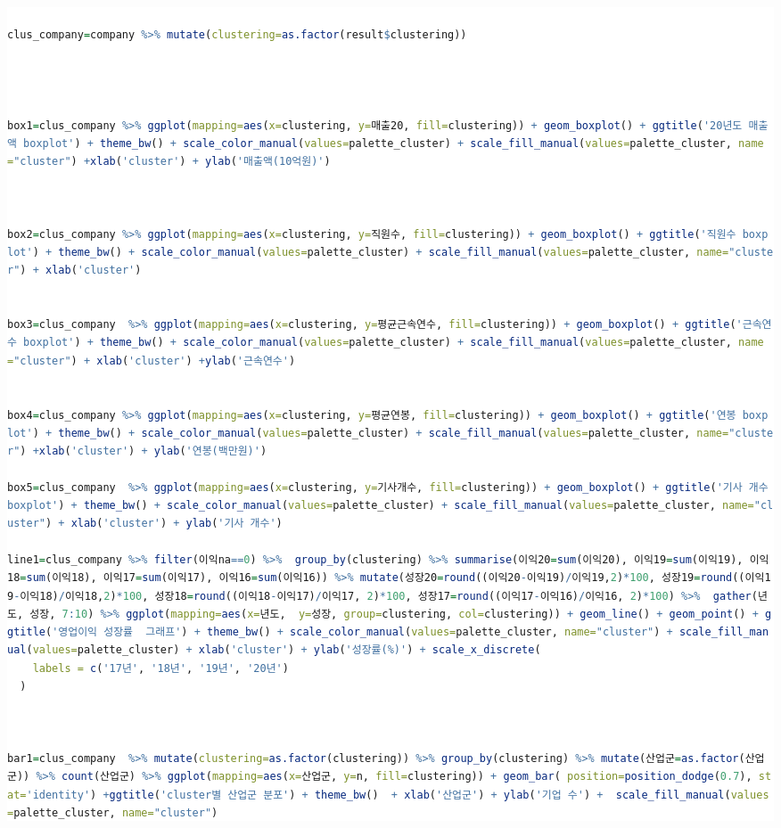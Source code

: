 



```R

clus_company=company %>% mutate(clustering=as.factor(result$clustering))




box1=clus_company %>% ggplot(mapping=aes(x=clustering, y=매출20, fill=clustering)) + geom_boxplot() + ggtitle('20년도 매출액 boxplot') + theme_bw() + scale_color_manual(values=palette_cluster) + scale_fill_manual(values=palette_cluster, name="cluster") +xlab('cluster') + ylab('매출액(10억원)')



box2=clus_company %>% ggplot(mapping=aes(x=clustering, y=직원수, fill=clustering)) + geom_boxplot() + ggtitle('직원수 boxplot') + theme_bw() + scale_color_manual(values=palette_cluster) + scale_fill_manual(values=palette_cluster, name="cluster") + xlab('cluster')


box3=clus_company  %>% ggplot(mapping=aes(x=clustering, y=평균근속연수, fill=clustering)) + geom_boxplot() + ggtitle('근속연수 boxplot') + theme_bw() + scale_color_manual(values=palette_cluster) + scale_fill_manual(values=palette_cluster, name="cluster") + xlab('cluster') +ylab('근속연수')


box4=clus_company %>% ggplot(mapping=aes(x=clustering, y=평균연봉, fill=clustering)) + geom_boxplot() + ggtitle('연봉 boxplot') + theme_bw() + scale_color_manual(values=palette_cluster) + scale_fill_manual(values=palette_cluster, name="cluster") +xlab('cluster') + ylab('연봉(백만원)')

box5=clus_company  %>% ggplot(mapping=aes(x=clustering, y=기사개수, fill=clustering)) + geom_boxplot() + ggtitle('기사 개수 boxplot') + theme_bw() + scale_color_manual(values=palette_cluster) + scale_fill_manual(values=palette_cluster, name="cluster") + xlab('cluster') + ylab('기사 개수')

line1=clus_company %>% filter(이익na==0) %>%  group_by(clustering) %>% summarise(이익20=sum(이익20), 이익19=sum(이익19), 이익18=sum(이익18), 이익17=sum(이익17), 이익16=sum(이익16)) %>% mutate(성장20=round((이익20-이익19)/이익19,2)*100, 성장19=round((이익19-이익18)/이익18,2)*100, 성장18=round((이익18-이익17)/이익17, 2)*100, 성장17=round((이익17-이익16)/이익16, 2)*100) %>%  gather(년도, 성장, 7:10) %>% ggplot(mapping=aes(x=년도,  y=성장, group=clustering, col=clustering)) + geom_line() + geom_point() + ggtitle('영업이익 성장률  그래프') + theme_bw() + scale_color_manual(values=palette_cluster, name="cluster") + scale_fill_manual(values=palette_cluster) + xlab('cluster') + ylab('성장률(%)') + scale_x_discrete(
    labels = c('17년', '18년', '19년', '20년')
  )



bar1=clus_company  %>% mutate(clustering=as.factor(clustering)) %>% group_by(clustering) %>% mutate(산업군=as.factor(산업군)) %>% count(산업군) %>% ggplot(mapping=aes(x=산업군, y=n, fill=clustering)) + geom_bar( position=position_dodge(0.7), stat='identity') +ggtitle('cluster별 산업군 분포') + theme_bw()  + xlab('산업군') + ylab('기업 수') +  scale_fill_manual(values=palette_cluster, name="cluster") 


```
